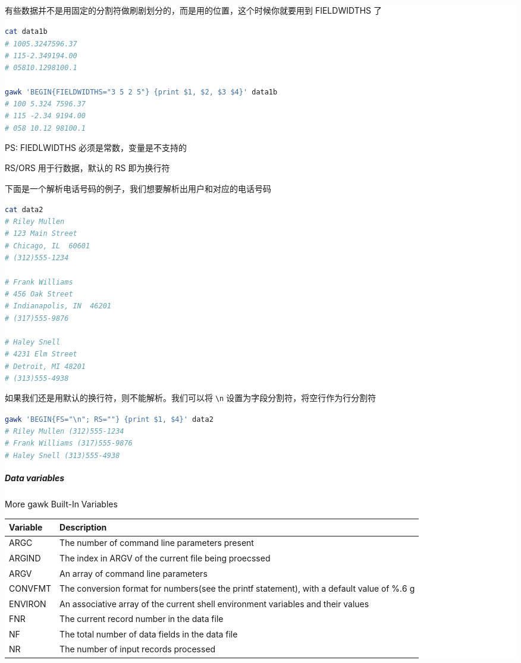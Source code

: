 有些数据并不是用固定的分割符做刷剧划分的，而是用的位置，这个时候你就要用到 FIELDWIDTHS 了

```sh
cat data1b                                                               
# 1005.3247596.37
# 115-2.349194.00
# 05810.1298100.1

gawk 'BEGIN{FIELDWIDTHS="3 5 2 5"} {print $1, $2, $3 $4}' data1b
# 100 5.324 7596.37
# 115 -2.34 9194.00
# 058 10.12 98100.1
```

PS: FIEDLWIDTHS 必须是常数，变量是不支持的

RS/ORS 用于行数据，默认的 RS 即为换行符

下面是一个解析电话号码的例子，我们想要解析出用户和对应的电话号码

```sh
cat data2    
# Riley Mullen
# 123 Main Street
# Chicago, IL  60601
# (312)555-1234

# Frank Williams
# 456 Oak Street
# Indianapolis, IN  46201
# (317)555-9876

# Haley Snell
# 4231 Elm Street
# Detroit, MI 48201
# (313)555-4938
```

如果我们还是用默认的换行符，则不能解析。我们可以将 `\n` 设置为字段分割符，将空行作为行分割符

```sh
gawk 'BEGIN{FS="\n"; RS=""} {print $1, $4}' data2 
# Riley Mullen (312)555-1234
# Frank Williams (317)555-9876
# Haley Snell (313)555-4938
```

##### Data variables

More gawk Built-In Variables

| Variable | Description                                                                                |
| :------- | :----------------------------------------------------------------------------------------- |
| ARGC     | The number of command line parameters present                                              |
| ARGIND   | The index in ARGV of the current file being proecssed                                      |
| ARGV     | An array of command line parameters                                                        |
| CONVFMT  | The conversion format for numbers(see the printf statement), with a default value of %.6 g |
| ENVIRON  | An associative array of the current shell environment variables and their values           |
| FNR      | The current record number in the data file                                                 |
| NF       | The total number of data fields in the data file                                           |
| NR       | The number of input records processed                                                      |
